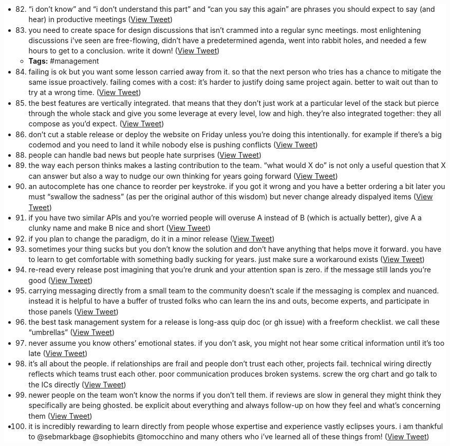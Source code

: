 - 82. “i don’t know” and “i don’t understand this part” and “can you say this again” are phrases you should expect to say (and hear) in productive meetings ([View Tweet](https://twitter.com/dan_abramov/status/1470730755588427776))
- 83. you need to create space for design discussions that isn’t crammed into a regular sync meetings. most enlightening discussions i’ve seen are free-flowing, didn’t have a predetermined agenda, went into rabbit holes, and needed a few hours to get to a conclusion. write it down! ([View Tweet](https://twitter.com/dan_abramov/status/1470730757224153088))
    - **Tags:** #management
- 84. failing is ok but you want some lesson carried away from it. so that the next person who tries has a chance to mitigate the same issue proactively. failing comes with a cost: it’s harder to justify doing same project again. better to wait out than to try at a wrong time. ([View Tweet](https://twitter.com/dan_abramov/status/1470741730500792323))
- 85. the best features are vertically integrated. that means that they don’t just work at a particular level of the stack but pierce through the whole stack and give you some leverage at every level, low and high. they’re also integrated together: they all compose as you’d expect. ([View Tweet](https://twitter.com/dan_abramov/status/1470742713683349505))
- 86. don’t cut a stable release or deploy the website on Friday unless you’re doing this intentionally. for example if there’s a big codemod and you need to land it while nobody else is pushing conflicts ([View Tweet](https://twitter.com/dan_abramov/status/1470745765739905024))
- 88. people can handle bad news but people hate surprises ([View Tweet](https://twitter.com/dan_abramov/status/1470748680672223236))
- 89. the way each person thinks makes a lasting contribution to the team. “what would X do” is not only a useful question that X can answer but also a way to nudge our own thinking for years going forward ([View Tweet](https://twitter.com/dan_abramov/status/1470750138268327936))
- 90. an autocomplete has one chance to reorder per keystroke. if you got it wrong and you have a better ordering a bit later you must “swallow the sadness” (as per the original author of this wisdom) but never change already dispalyed items ([View Tweet](https://twitter.com/dan_abramov/status/1470751551568363530))
- 91. if you have two similar APIs and you’re worried people will overuse A instead of B (which is actually better), give A a clunky name and make B nice and short ([View Tweet](https://twitter.com/dan_abramov/status/1470751961049878529))
- 92. if you plan to change the paradigm, do it in a minor release ([View Tweet](https://twitter.com/dan_abramov/status/1470753211225186309))
- 93. sometimes your thing sucks but you don’t know the solution and don’t have anything that helps move it forward. you have to learn to get comfortable with something badly sucking for years. just make sure a workaround exists ([View Tweet](https://twitter.com/dan_abramov/status/1470755528884240385))
- 94. re-read every release post imagining that you’re drunk and your attention span is zero. if the message still lands you’re good ([View Tweet](https://twitter.com/dan_abramov/status/1470756576525004804))
- 95. carrying messaging directly from a small team to the community doesn’t scale if the messaging is complex and nuanced. instead it is helpful to have a buffer of trusted folks who can learn the ins and outs, become experts, and participate in those panels ([View Tweet](https://twitter.com/dan_abramov/status/1470774169407209478))
- 96. the best task management system for a release is long-ass quip doc (or gh issue) with a freeform checklist. we call these “umbrellas” ([View Tweet](https://twitter.com/dan_abramov/status/1470774950332149767))
- 97. never assume you know others’ emotional states. if you don’t ask, you might not hear some critical information until it’s too late ([View Tweet](https://twitter.com/dan_abramov/status/1470776454044651521))
- 98. it’s all about the people. if relationships are frail and people don’t trust each other, projects fail. technical wiring directly reflects which teams trust each other. poor communication produces broken systems. screw the org chart and go talk to the ICs directly ([View Tweet](https://twitter.com/dan_abramov/status/1470779605250363404))
- 99. newer people on the team won’t know the norms if you don’t tell them. if reviews are slow in general they might think they specifically are being ghosted. be explicit about everything and always follow-up on how they feel and what’s concerning them ([View Tweet](https://twitter.com/dan_abramov/status/1470779608161259527))
- 100. it is incredibly rewarding to learn directly from people whose expertise and experience vastly eclipses yours. i am thankful to @sebmarkbage @sophiebits @tomocchino and many others who i’ve learned all of these things from! ([View Tweet](https://twitter.com/dan_abramov/status/1470779609918722059))